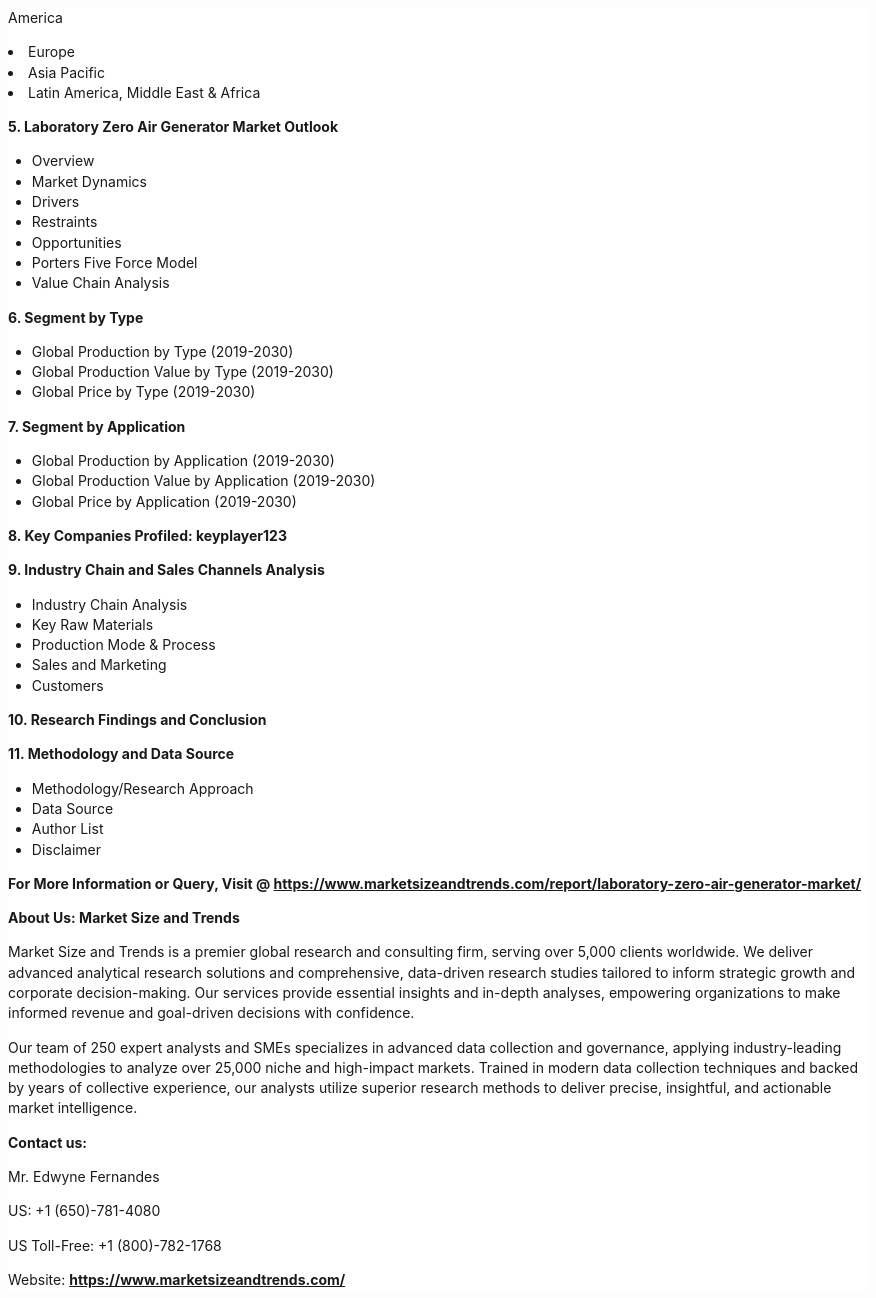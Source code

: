 America</li><li>Europe</li><li>Asia Pacific</li><li>Latin America, Middle East &amp; Africa</li></ul><p><strong>5. Laboratory Zero Air Generator Market Outlook</strong></p><ul><li>Overview</li><li>Market Dynamics</li><li>Drivers</li><li>Restraints</li><li>Opportunities</li><li>Porters Five Force Model</li><li>Value Chain Analysis&nbsp;</li></ul><p><strong>6. Segment by Type</strong></p><ul><li>Global Production by Type (2019-2030)</li><li>Global Production Value by Type (2019-2030)</li><li>Global Price by Type (2019-2030)</li></ul><p><strong>7. Segment by Application</strong></p><ul><li>Global Production by Application (2019-2030)</li><li>Global Production Value by Application (2019-2030)</li><li>Global Price by Application (2019-2030)</li></ul><p><strong>8. Key Companies Profiled: keyplayer123</strong></p><p><strong>9. Industry Chain and Sales Channels Analysis</strong></p><ul><li>Industry Chain Analysis</li><li>Key Raw Materials</li><li>Production Mode &amp; Process</li><li>Sales and Marketing</li><li>Customers</li></ul><p><strong>10. Research Findings and Conclusion</strong></p><p><strong>11. Methodology and Data Source</strong></p><ul><li>Methodology/Research Approach</li><li>Data Source</li><li>Author List</li><li>Disclaimer</li></ul></p><p><strong>For More Information or Query, Visit @ <a href="https://www.marketsizeandtrends.com/report/laboratory-zero-air-generator-market/">https://www.marketsizeandtrends.com/report/laboratory-zero-air-generator-market/</a></strong></p><p><strong>About Us: Market Size and Trends</strong></p><p>Market Size and Trends is a premier global research and consulting firm, serving over 5,000 clients worldwide. We deliver advanced analytical research solutions and comprehensive, data-driven research studies tailored to inform strategic growth and corporate decision-making. Our services provide essential insights and in-depth analyses, empowering organizations to make informed revenue and goal-driven decisions with confidence.</p><p>Our team of 250 expert analysts and SMEs specializes in advanced data collection and governance, applying industry-leading methodologies to analyze over 25,000 niche and high-impact markets. Trained in modern data collection techniques and backed by years of collective experience, our analysts utilize superior research methods to deliver precise, insightful, and actionable market intelligence.</p><p><strong>Contact us:</strong></p><p>Mr. Edwyne Fernandes</p><p>US: +1 (650)-781-4080</p><p>US Toll-Free: +1 (800)-782-1768</p><p>Website: <strong><a href="https://www.marketsizeandtrends.com/">https://www.marketsizeandtrends.com/</a></strong></p>
